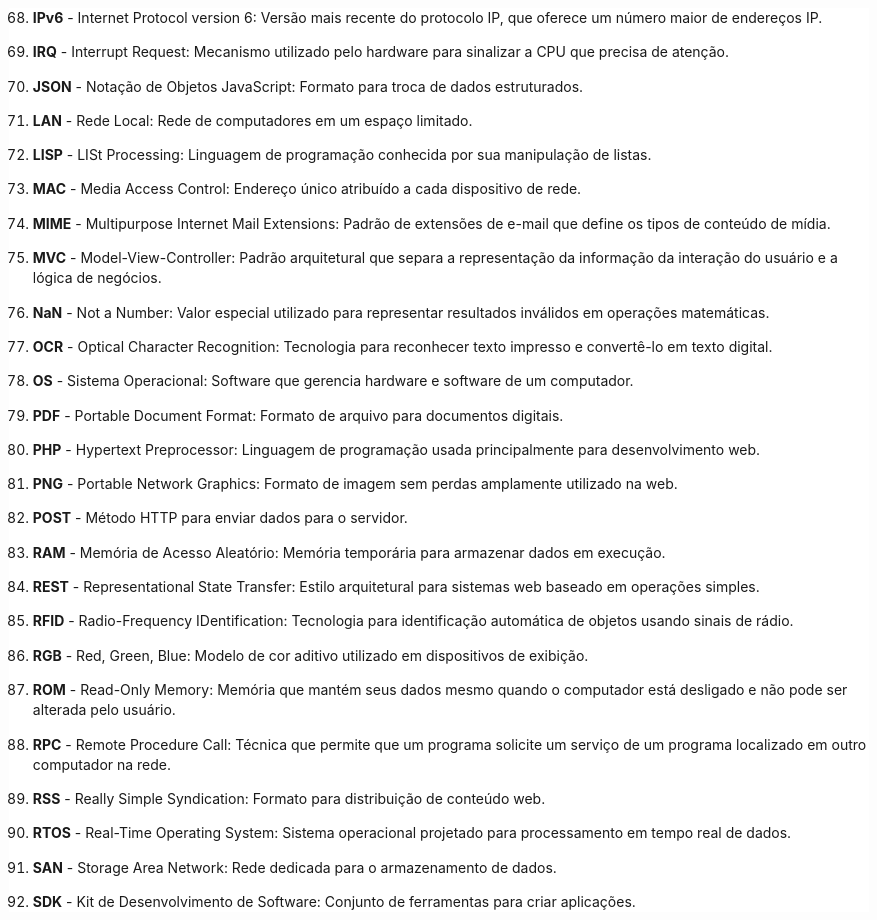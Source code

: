 68. **IPv6** - Internet Protocol version 6: Versão mais recente do protocolo IP, que oferece um número maior de endereços IP.

69. **IRQ** - Interrupt Request: Mecanismo utilizado pelo hardware para sinalizar a CPU que precisa de atenção.

70. **JSON** - Notação de Objetos JavaScript: Formato para troca de dados estruturados.

71. **LAN** - Rede Local: Rede de computadores em um espaço limitado.

72. **LISP** - LISt Processing: Linguagem de programação conhecida por sua manipulação de listas.

73. **MAC** - Media Access Control: Endereço único atribuído a cada dispositivo de rede.

74. **MIME** - Multipurpose Internet Mail Extensions: Padrão de extensões de e-mail que define os tipos de conteúdo de mídia.

75. **MVC** - Model-View-Controller: Padrão arquitetural que separa a representação da informação da interação do usuário e a lógica de negócios.

76. **NaN** - Not a Number: Valor especial utilizado para representar resultados inválidos em operações matemáticas.

77. **OCR** - Optical Character Recognition: Tecnologia para reconhecer texto impresso e convertê-lo em texto digital.

78. **OS** - Sistema Operacional: Software que gerencia hardware e software de um computador.

79. **PDF** - Portable Document Format: Formato de arquivo para documentos digitais.

80. **PHP** - Hypertext Preprocessor: Linguagem de programação usada principalmente para desenvolvimento web.

81. **PNG** - Portable Network Graphics: Formato de imagem sem perdas amplamente utilizado na web.

82. **POST** - Método HTTP para enviar dados para o servidor.

83. **RAM** - Memória de Acesso Aleatório: Memória temporária para armazenar dados em execução.

84. **REST** - Representational State Transfer: Estilo arquitetural para sistemas web baseado em operações simples.

85. **RFID** - Radio-Frequency IDentification: Tecnologia para identificação automática de objetos usando sinais de rádio.

86. **RGB** - Red, Green, Blue: Modelo de cor aditivo utilizado em dispositivos de exibição.

87. **ROM** - Read-Only Memory: Memória que mantém seus dados mesmo quando o computador está desligado e não pode ser alterada pelo usuário.

88. **RPC** - Remote Procedure Call: Técnica que permite que um programa solicite um serviço de um programa localizado em outro computador na rede.

89. **RSS** - Really Simple Syndication: Formato para distribuição de conteúdo web.

90. **RTOS** - Real-Time Operating System: Sistema operacional projetado para processamento em tempo real de dados.

91. **SAN** - Storage Area Network: Rede dedicada para o armazenamento de dados.

92. **SDK** - Kit de Desenvolvimento de Software: Conjunto de ferramentas para criar aplicações.
